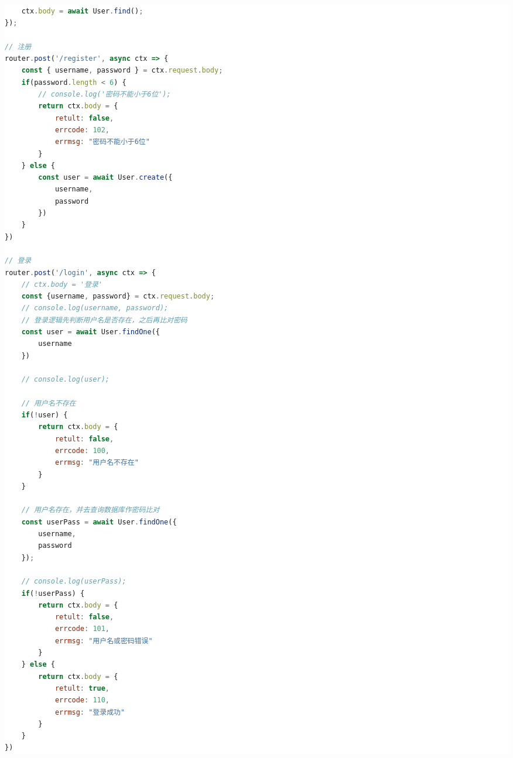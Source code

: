 ```js
    ctx.body = await User.find();
});

// 注册
router.post('/register', async ctx => {
    const { username, password } = ctx.request.body;
    if(password.length < 6) {
        // console.log('密码不能小于6位');
        return ctx.body = {
            retult: false,
            errcode: 102,
            errmsg: "密码不能小于6位"
        }
    } else {
        const user = await User.create({
            username,
            password
        })
    }
})

// 登录
router.post('/login', async ctx => {
    // ctx.body = '登录'
    const {username, password} = ctx.request.body;
    // console.log(username, password);
    // 登录逻辑先判断用户名是否存在，之后再比对密码
    const user = await User.findOne({
        username
    })

    // console.log(user);

    // 用户名不存在
    if(!user) {
        return ctx.body = {
            retult: false,
            errcode: 100,
            errmsg: "用户名不存在"
        }
    }

    // 用户名存在，并去查询数据库作密码比对
    const userPass = await User.findOne({
        username,
        password
    });

    // console.log(userPass);
    if(!userPass) {
        return ctx.body = {
            retult: false,
            errcode: 101,
            errmsg: "用户名或密码错误"
        }
    } else {
        return ctx.body = {
            retult: true,
            errcode: 110,
            errmsg: "登录成功"
        }
    }
})
```